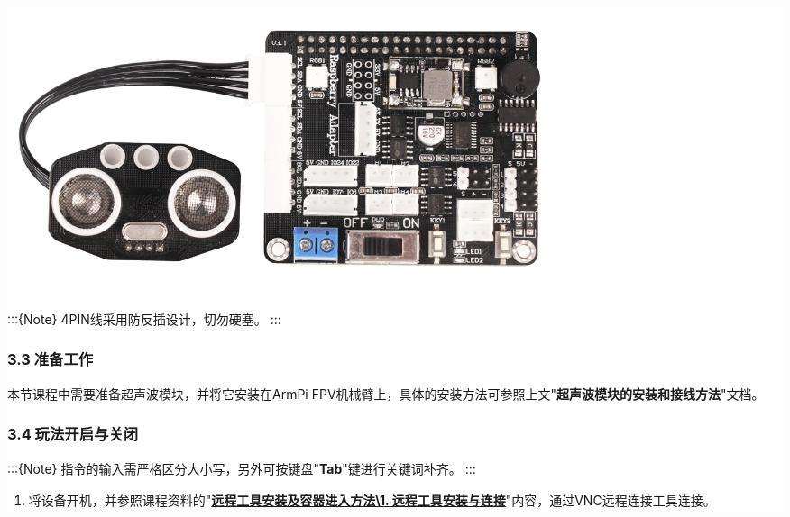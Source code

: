 <img class="common_img" style="width:70%" src="../_static/media/19.expanding_sensor/3.1/image5.png"   />

:::{Note}
4PIN线采用防反插设计，切勿硬塞。
:::

### 3.3 准备工作

本节课程中需要准备超声波模块，并将它安装在ArmPi FPV机械臂上，具体的安装方法可参照上文"**超声波模块的安装和接线方法**"文档。

### 3.4 玩法开启与关闭

:::{Note}
指令的输入需严格区分大小写，另外可按键盘"**Tab**"键进行关键词补齐。
:::

1. 将设备开机，并参照课程资料的"**[远程工具安装及容器进入方法\1. 远程工具安装与连接](https://docs.hiwonder.com/projects/ArmPi_FPV/en/latest/docs/8.remote.html#id2)**"内容，通过VNC远程连接工具连接。
